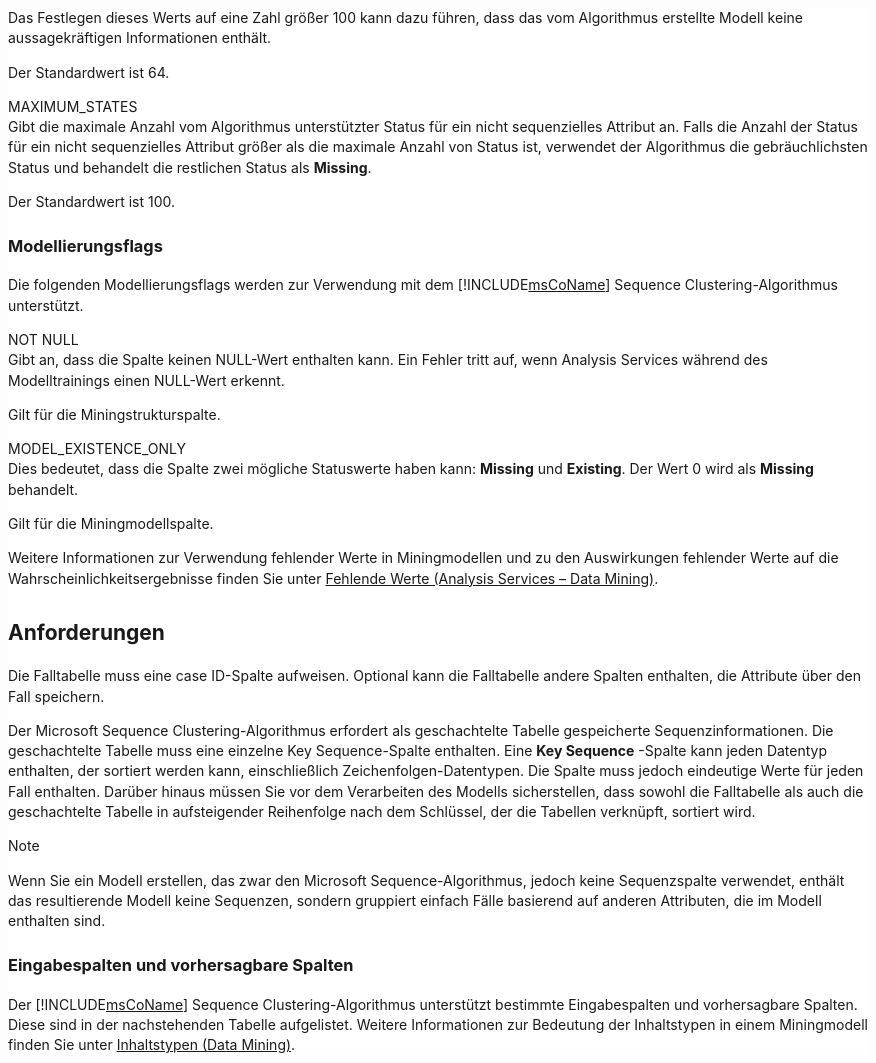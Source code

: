 Das Festlegen dieses Werts auf eine Zahl größer 100 kann dazu führen, dass das vom Algorithmus erstellte Modell keine aussagekräftigen Informationen enthält.  
  
 Der Standardwert ist 64.  
  
 MAXIMUM_STATES  
 Gibt die maximale Anzahl vom Algorithmus unterstützter Status für ein nicht sequenzielles Attribut an. Falls die Anzahl der Status für ein nicht sequenzielles Attribut größer als die maximale Anzahl von Status ist, verwendet der Algorithmus die gebräuchlichsten Status und behandelt die restlichen Status als **Missing**.  
  
 Der Standardwert ist 100.  
  
### <a name="modeling-flags"></a>Modellierungsflags  
 Die folgenden Modellierungsflags werden zur Verwendung mit dem [!INCLUDE[msCoName](../../includes/msconame-md.md)] Sequence Clustering-Algorithmus unterstützt.  
  
 NOT NULL  
 Gibt an, dass die Spalte keinen NULL-Wert enthalten kann. Ein Fehler tritt auf, wenn Analysis Services während des Modelltrainings einen NULL-Wert erkennt.  
  
 Gilt für die Miningstrukturspalte.  
  
 MODEL_EXISTENCE_ONLY  
 Dies bedeutet, dass die Spalte zwei mögliche Statuswerte haben kann: **Missing** und **Existing**. Der Wert 0 wird als **Missing** behandelt.  
  
 Gilt für die Miningmodellspalte.  
  
 Weitere Informationen zur Verwendung fehlender Werte in Miningmodellen und zu den Auswirkungen fehlender Werte auf die Wahrscheinlichkeitsergebnisse finden Sie unter [ Fehlende Werte &#40;Analysis Services – Data Mining&#41;](../../analysis-services/data-mining/missing-values-analysis-services-data-mining.md).  
  
## <a name="requirements"></a>Anforderungen  
 Die Falltabelle muss eine case ID-Spalte aufweisen. Optional kann die Falltabelle andere Spalten enthalten, die Attribute über den Fall speichern.  
  
 Der Microsoft Sequence Clustering-Algorithmus erfordert als geschachtelte Tabelle gespeicherte Sequenzinformationen. Die geschachtelte Tabelle muss eine einzelne Key Sequence-Spalte enthalten. Eine **Key Sequence** -Spalte kann jeden Datentyp enthalten, der sortiert werden kann, einschließlich Zeichenfolgen-Datentypen. Die Spalte muss jedoch eindeutige Werte für jeden Fall enthalten. Darüber hinaus müssen Sie vor dem Verarbeiten des Modells sicherstellen, dass sowohl die Falltabelle als auch die geschachtelte Tabelle in aufsteigender Reihenfolge nach dem Schlüssel, der die Tabellen verknüpft, sortiert wird.  
  
> [!NOTE]  
>  Wenn Sie ein Modell erstellen, das zwar den Microsoft Sequence-Algorithmus, jedoch keine Sequenzspalte verwendet, enthält das resultierende Modell keine Sequenzen, sondern gruppiert einfach Fälle basierend auf anderen Attributen, die im Modell enthalten sind.  
  
### <a name="input-and-predictable-columns"></a>Eingabespalten und vorhersagbare Spalten  
 Der [!INCLUDE[msCoName](../../includes/msconame-md.md)] Sequence Clustering-Algorithmus unterstützt bestimmte Eingabespalten und vorhersagbare Spalten. Diese sind in der nachstehenden Tabelle aufgelistet. Weitere Informationen zur Bedeutung der Inhaltstypen in einem Miningmodell finden Sie unter [Inhaltstypen &#40;Data Mining&#41;](../../analysis-services/data-mining/content-types-data-mining.md).  
  